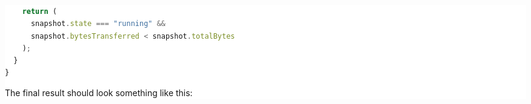 ```typescript
    return (
      snapshot.state === "running" &&
      snapshot.bytesTransferred < snapshot.totalBytes
    );
  }
}
```

The final result should look something like this:

<video controls src="https://firebasestorage.googleapis.com/v0/b/fireship-app.appspot.com/o/assets%2FE168-Uploads%2F16-demo2.mp4?alt=media&token=38092335-9fed-4ad9-844b-446188e3e3dd"></video>
